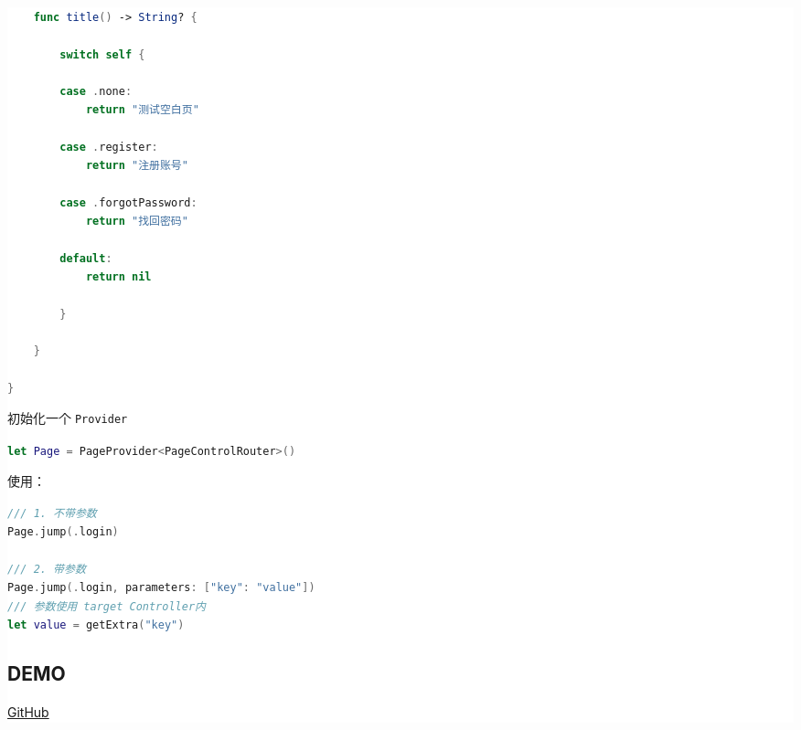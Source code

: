 ``` swift
    func title() -> String? {

        switch self {

        case .none:
            return "测试空白页"

        case .register:
            return "注册账号"

        case .forgotPassword:
            return "找回密码"

        default:
            return nil

        }

    }

}
```

初始化一个 `Provider`

``` swift
let Page = PageProvider<PageControlRouter>()
```

使用：

``` swift
/// 1. 不带参数
Page.jump(.login)

/// 2. 带参数
Page.jump(.login, parameters: ["key": "value"])
/// 参数使用 target Controller内
let value = getExtra("key")

```

## DEMO

[GitHub](https://github.com/huxiaoyang/PageRouter/tree/master)
